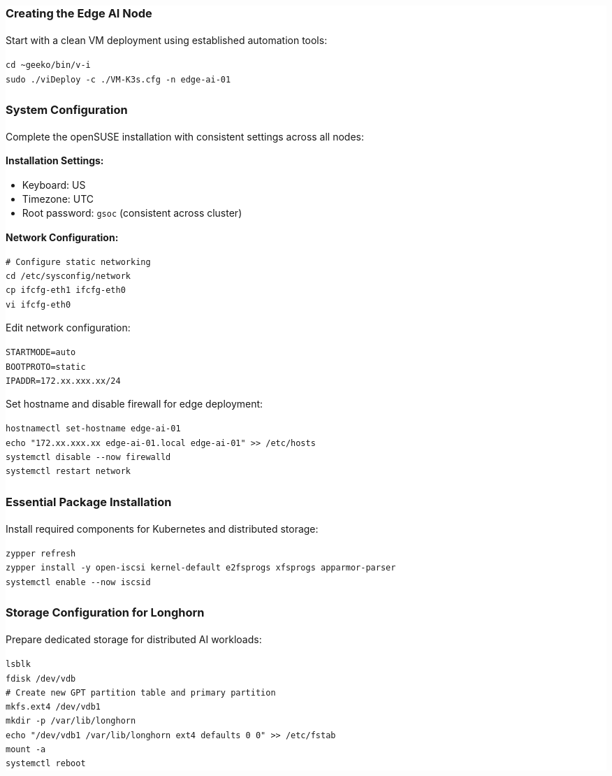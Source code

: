 ### Creating the Edge AI Node

Start with a clean VM deployment using established automation tools:

```text
cd ~geeko/bin/v-i
sudo ./viDeploy -c ./VM-K3s.cfg -n edge-ai-01
```

### System Configuration

Complete the openSUSE installation with consistent settings across all nodes:

**Installation Settings:**
- Keyboard: US
- Timezone: UTC  
- Root password: `gsoc` (consistent across cluster)

**Network Configuration:**

```text
# Configure static networking
cd /etc/sysconfig/network
cp ifcfg-eth1 ifcfg-eth0
vi ifcfg-eth0
```

Edit network configuration:
```text
STARTMODE=auto
BOOTPROTO=static
IPADDR=172.xx.xxx.xx/24
```

Set hostname and disable firewall for edge deployment:
```text
hostnamectl set-hostname edge-ai-01
echo "172.xx.xxx.xx edge-ai-01.local edge-ai-01" >> /etc/hosts
systemctl disable --now firewalld
systemctl restart network
```

### Essential Package Installation

Install required components for Kubernetes and distributed storage:

```text
zypper refresh
zypper install -y open-iscsi kernel-default e2fsprogs xfsprogs apparmor-parser
systemctl enable --now iscsid
```

### Storage Configuration for Longhorn

Prepare dedicated storage for distributed AI workloads:

```text
lsblk
fdisk /dev/vdb
# Create new GPT partition table and primary partition
mkfs.ext4 /dev/vdb1
mkdir -p /var/lib/longhorn
echo "/dev/vdb1 /var/lib/longhorn ext4 defaults 0 0" >> /etc/fstab
mount -a
systemctl reboot
```
